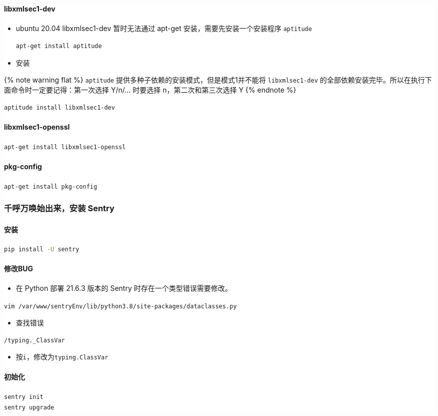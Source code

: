 #### libxmlsec1-dev

* ubuntu 20.04 libxmlsec1-dev 暂时无法通过 apt-get 安装，需要先安装一个安装程序 `aptitude`
  ```bash
  apt-get install aptitude
  ```
* 安装

{% note warning flat %}
`aptitude` 提供多种子依赖的安装模式，但是模式1并不能将 `libxmlsec1-dev` 的全部依赖安装完毕。所以在执行下面命令时一定要记得：第一次选择 Y/n/... 时要选择 n，第二次和第三次选择 Y
{% endnote %}

  ```bash
  aptitude install libxmlsec1-dev
  ```

#### libxmlsec1-openssl

```bash
apt-get install libxmlsec1-openssl
```  

#### pkg-config

```bash
apt-get install pkg-config
```

### 千呼万唤始出来，安装 Sentry

#### 安装

```bash
pip install -U sentry
```

#### 修改BUG

* 在 Python 部署 21.6.3 版本的 Sentry 时存在一个类型错误需要修改。

```bash
vim /var/www/sentryEnv/lib/python3.8/site-packages/dataclasses.py
```

* 查找错误

```vim
/typing._ClassVar
```

* 按`i`，修改为`typing.ClassVar`

#### 初始化

```bash
sentry init
sentry upgrade
```
